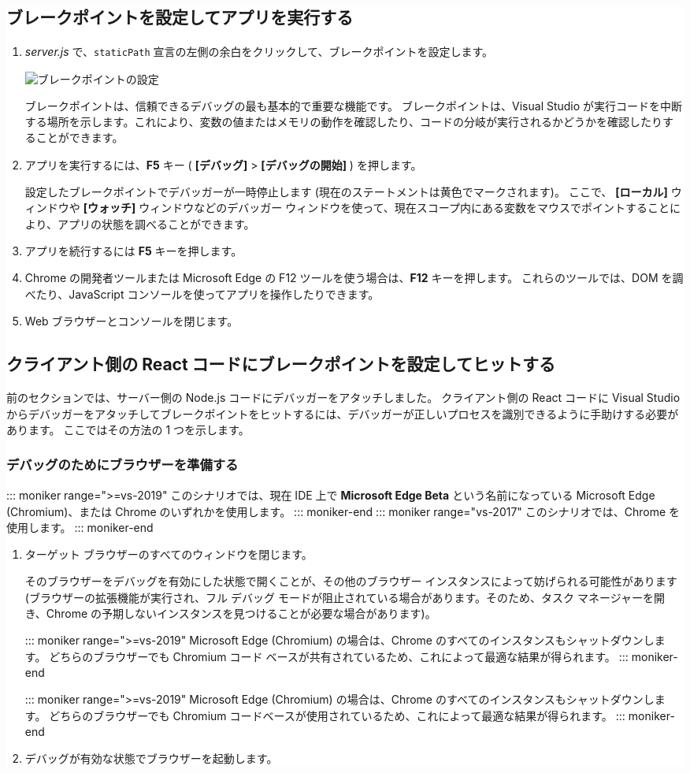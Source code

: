 ## <a name="set-a-breakpoint-and-run-the-app"></a>ブレークポイントを設定してアプリを実行する

1. *server.js* で、`staticPath` 宣言の左側の余白をクリックして、ブレークポイントを設定します。

    ![ブレークポイントの設定](../javascript/media/tutorial-nodejs-react-set-breakpoint.png)

    ブレークポイントは、信頼できるデバッグの最も基本的で重要な機能です。 ブレークポイントは、Visual Studio が実行コードを中断する場所を示します。これにより、変数の値またはメモリの動作を確認したり、コードの分岐が実行されるかどうかを確認したりすることができます。

1. アプリを実行するには、**F5** キー ( **[デバッグ]**  >  **[デバッグの開始]** ) を押します。

    設定したブレークポイントでデバッガーが一時停止します (現在のステートメントは黄色でマークされます)。 ここで、 **[ローカル]** ウィンドウや **[ウォッチ]** ウィンドウなどのデバッガー ウィンドウを使って、現在スコープ内にある変数をマウスでポイントすることにより、アプリの状態を調べることができます。

1. アプリを続行するには **F5** キーを押します。

1. Chrome の開発者ツールまたは Microsoft Edge の F12 ツールを使う場合は、**F12** キーを押します。 これらのツールでは、DOM を調べたり、JavaScript コンソールを使ってアプリを操作したりできます。

1. Web ブラウザーとコンソールを閉じます。

## <a name="set-and-hit-a-breakpoint-in-the-client-side-react-code"></a>クライアント側の React コードにブレークポイントを設定してヒットする

前のセクションでは、サーバー側の Node.js コードにデバッガーをアタッチしました。 クライアント側の React コードに Visual Studio からデバッガーをアタッチしてブレークポイントをヒットするには、デバッガーが正しいプロセスを識別できるように手助けする必要があります。 ここではその方法の 1 つを示します。

### <a name="prepare-the-browser-for-debugging"></a>デバッグのためにブラウザーを準備する

::: moniker range=">=vs-2019"
このシナリオでは、現在 IDE 上で **Microsoft Edge Beta** という名前になっている Microsoft Edge (Chromium)、または Chrome のいずれかを使用します。
::: moniker-end
::: moniker range="vs-2017"
このシナリオでは、Chrome を使用します。
::: moniker-end

1. ターゲット ブラウザーのすべてのウィンドウを閉じます。

   そのブラウザーをデバッグを有効にした状態で開くことが、その他のブラウザー インスタンスによって妨げられる可能性があります (ブラウザーの拡張機能が実行され、フル デバッグ モードが阻止されている場合があります。そのため、タスク マネージャーを開き、Chrome の予期しないインスタンスを見つけることが必要な場合があります)。

   ::: moniker range=">=vs-2019"
   Microsoft Edge (Chromium) の場合は、Chrome のすべてのインスタンスもシャットダウンします。 どちらのブラウザーでも Chromium コード ベースが共有されているため、これによって最適な結果が得られます。
   ::: moniker-end

   ::: moniker range=">=vs-2019"
   Microsoft Edge (Chromium) の場合は、Chrome のすべてのインスタンスもシャットダウンします。 どちらのブラウザーでも Chromium コードベースが使用されているため、これによって最適な結果が得られます。
   ::: moniker-end

2. デバッグが有効な状態でブラウザーを起動します。

